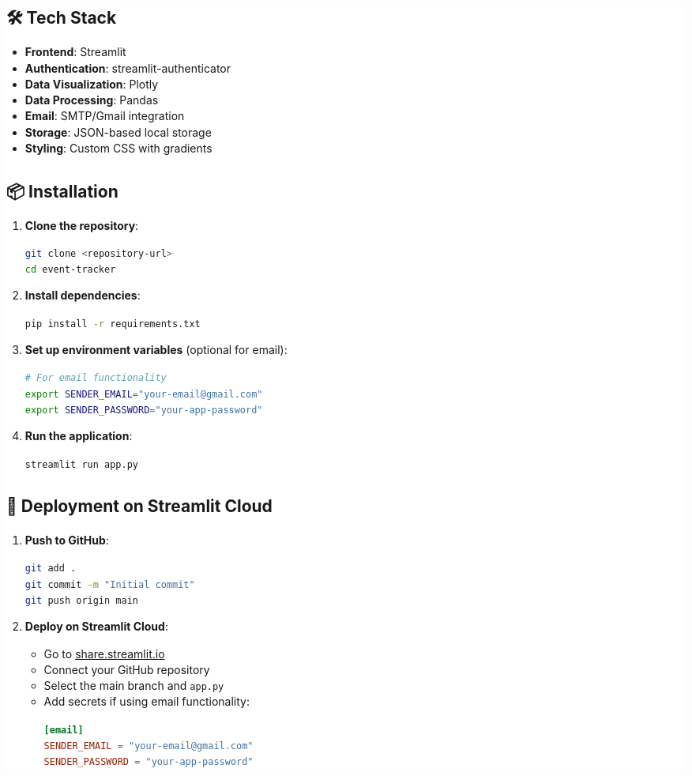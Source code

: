## 🛠️ Tech Stack

- **Frontend**: Streamlit
- **Authentication**: streamlit-authenticator
- **Data Visualization**: Plotly
- **Data Processing**: Pandas
- **Email**: SMTP/Gmail integration
- **Storage**: JSON-based local storage
- **Styling**: Custom CSS with gradients

## 📦 Installation

1. **Clone the repository**:
   ```bash
   git clone <repository-url>
   cd event-tracker
   ```

2. **Install dependencies**:
   ```bash
   pip install -r requirements.txt
   ```

3. **Set up environment variables** (optional for email):
   ```bash
   # For email functionality
   export SENDER_EMAIL="your-email@gmail.com"
   export SENDER_PASSWORD="your-app-password"
   ```

4. **Run the application**:
   ```bash
   streamlit run app.py
   ```

## 🚀 Deployment on Streamlit Cloud

1. **Push to GitHub**:
   ```bash
   git add .
   git commit -m "Initial commit"
   git push origin main
   ```

2. **Deploy on Streamlit Cloud**:
   - Go to [share.streamlit.io](https://share.streamlit.io)
   - Connect your GitHub repository
   - Select the main branch and `app.py`
   - Add secrets if using email functionality:
     ```toml
     [email]
     SENDER_EMAIL = "your-email@gmail.com"
     SENDER_PASSWORD = "your-app-password"
     ```
